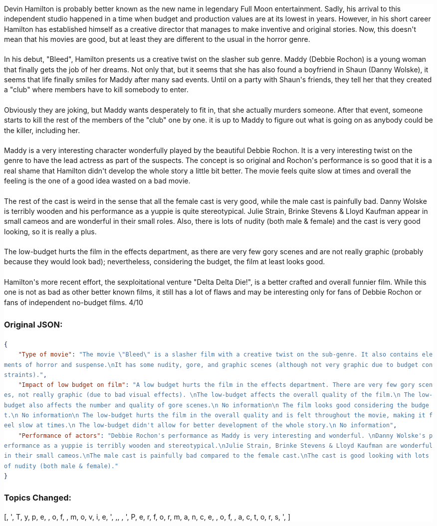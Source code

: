Devin Hamilton is probably better known as the new name in legendary Full Moon entertainment. Sadly, his arrival to this independent studio happened in a time when budget and production values are at its lowest in years. However, in his short career Hamilton has established himself as a creative director that manages to make inventive and original stories. Now, this doesn't mean that his movies are good, but at least they are different to the usual in the horror genre.<br /><br />In his debut, "Bleed", Hamilton presents us a creative twist on the slasher sub genre. Maddy (Debbie Rochon) is a young woman that finally gets the job of her dreams. Not only that, but it seems that she has also found a boyfriend in Shaun (Danny Wolske), it seems that life finally smiles for Maddy after many sad events. Until on a party with Shaun's friends, they tell her that they created a "club" where members have to kill somebody to enter.<br /><br />Obviously they are joking, but Maddy wants desperately to fit in, that she actually murders someone. After that event, someone starts to kill the rest of the members of the "club" one by one. it is up to Maddy to figure out what is going on as anybody could be the killer, including her.<br /><br />Maddy is a very interesting character wonderfully played by the beautiful Debbie Rochon. It is a very interesting twist on the genre to have the lead actress as part of the suspects. The concept is so original and Rochon's performance is so good that it is a real shame that Hamilton didn't develop the whole story a little bit better. The movie feels quite slow at times and overall the feeling is the one of a good idea wasted on a bad movie.<br /><br />The rest of the cast is weird in the sense that all the female cast is very good, while the male cast is painfully bad. Danny Wolske is terribly wooden and his performance as a yuppie is quite stereotypical. Julie Strain, Brinke Stevens & Lloyd Kaufman appear in small cameos and are wonderful in their small roles. Also, there is lots of nudity (both male & female) and the cast is very good looking, so it is really a plus.<br /><br />The low-budget hurts the film in the effects department, as there are very few gory scenes and are not really graphic (probably because they would look bad); nevertheless, considering the budget, the film at least looks good.<br /><br />Hamilton's more recent effort, the sexploitational venture "Delta Delta Die!", is a better crafted and overall funnier film. While this one is not as bad as other better known films, it still has a lot of flaws and may be interesting only for fans of Debbie Rochon or fans of independent no-budget films. 4/10

### Original JSON:

```json
{
    "Type of movie": "The movie \"Bleed\" is a slasher film with a creative twist on the sub-genre. It also contains elements of horror and suspense.\nIt has some nudity, gore, and graphic scenes (although not very graphic due to budget constraints).",
    "Impact of low budget on film": "A low budget hurts the film in the effects department. There are very few gory scenes, not really graphic (due to bad visual effects). \nThe low-budget affects the overall quality of the film.\n The low-budget also affects the number and quality of gore scenes.\n No information\n The film looks good considering the budget.\n No information\n The low-budget hurts the film in the overall quality and is felt throughout the movie, making it feel slow at times.\n The low-budget didn't allow for better development of the whole story.\n No information",
    "Performance of actors": "Debbie Rochon's performance as Maddy is very interesting and wonderful. \nDanny Wolske's performance as a yuppie is terribly wooden and stereotypical.\nJulie Strain, Brinke Stevens & Lloyd Kaufman are wonderful in their small cameos.\nThe male cast is painfully bad compared to the female cast.\nThe cast is good looking with lots of nudity (both male & female)."
}
```

### Topics Changed:

[, ', T, y, p, e,  , o, f,  , m, o, v, i, e, ', ,,  , ', P, e, r, f, o, r, m, a, n, c, e,  , o, f,  , a, c, t, o, r, s, ', ]
